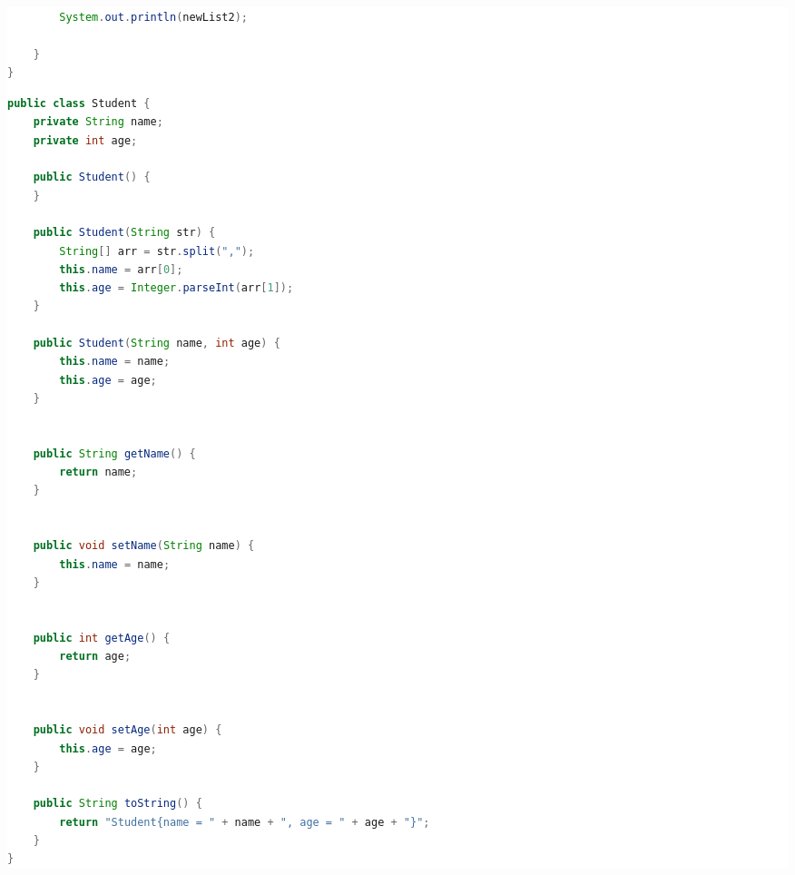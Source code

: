 ```java
        System.out.println(newList2);

    }
}
```

```java
public class Student {
    private String name;
    private int age;
    
    public Student() {
    }
    
    public Student(String str) {
        String[] arr = str.split(",");
        this.name = arr[0];
        this.age = Integer.parseInt(arr[1]);
    }
    
    public Student(String name, int age) {
        this.name = name;
        this.age = age;
    }

  
    public String getName() {
        return name;
    }

   
    public void setName(String name) {
        this.name = name;
    }

   
    public int getAge() {
        return age;
    }

    
    public void setAge(int age) {
        this.age = age;
    }

    public String toString() {
        return "Student{name = " + name + ", age = " + age + "}";
    }
}

```
